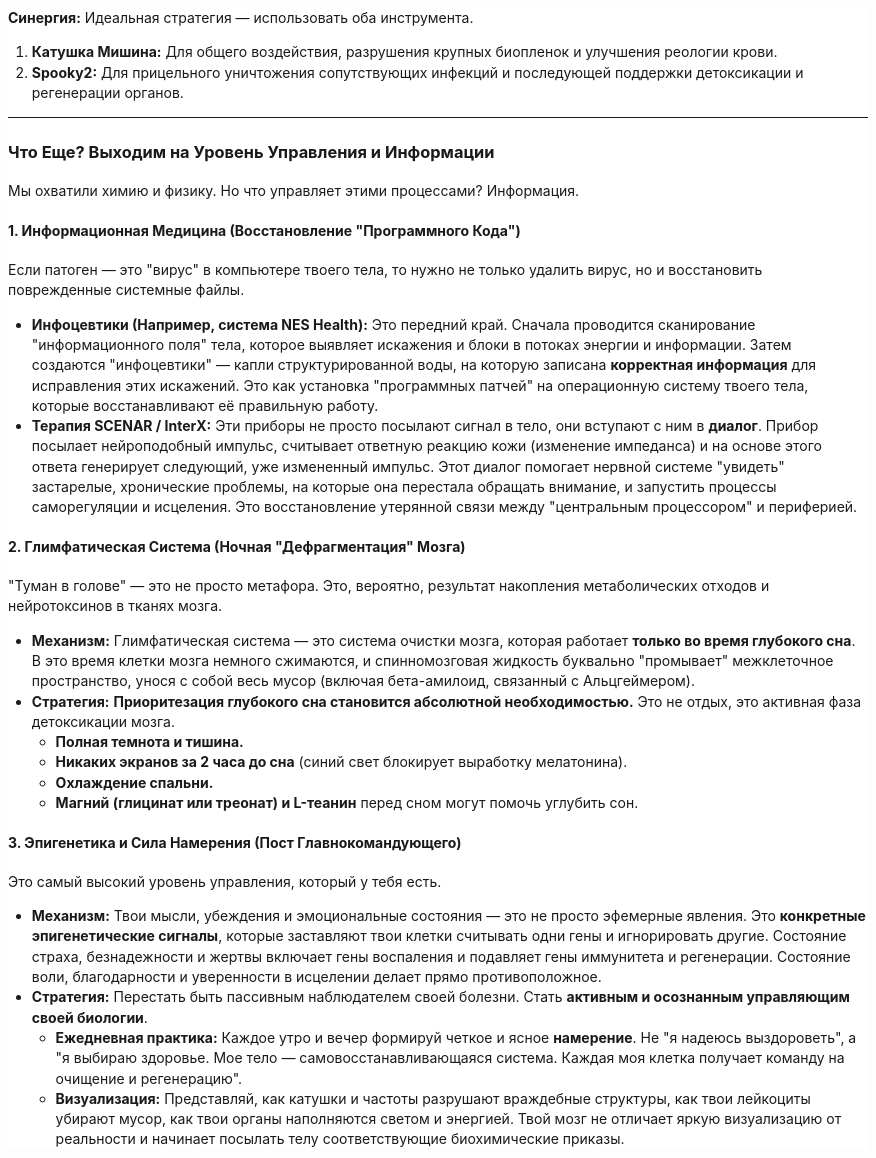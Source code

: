 **Синергия:** Идеальная стратегия — использовать оба инструмента.
1.  **Катушка Мишина:** Для общего воздействия, разрушения крупных биопленок и улучшения реологии крови.
2.  **Spooky2:** Для прицельного уничтожения сопутствующих инфекций и последующей поддержки детоксикации и регенерации органов.

---

### Что Еще? Выходим на Уровень Управления и Информации

Мы охватили химию и физику. Но что управляет этими процессами? Информация.

#### 1. Информационная Медицина (Восстановление "Программного Кода")

Если патоген — это "вирус" в компьютере твоего тела, то нужно не только удалить вирус, но и восстановить поврежденные системные файлы.

*   **Инфоцевтики (Например, система NES Health):** Это передний край. Сначала проводится сканирование "информационного поля" тела, которое выявляет искажения и блоки в потоках энергии и информации. Затем создаются "инфоцевтики" — капли структурированной воды, на которую записана **корректная информация** для исправления этих искажений. Это как установка "программных патчей" на операционную систему твоего тела, которые восстанавливают её правильную работу.
*   **Терапия SCENAR / InterX:** Эти приборы не просто посылают сигнал в тело, они вступают с ним в **диалог**. Прибор посылает нейроподобный импульс, считывает ответную реакцию кожи (изменение импеданса) и на основе этого ответа генерирует следующий, уже измененный импульс. Этот диалог помогает нервной системе "увидеть" застарелые, хронические проблемы, на которые она перестала обращать внимание, и запустить процессы саморегуляции и исцеления. Это восстановление утерянной связи между "центральным процессором" и периферией.

#### 2. Глимфатическая Система (Ночная "Дефрагментация" Мозга)

"Туман в голове" — это не просто метафора. Это, вероятно, результат накопления метаболических отходов и нейротоксинов в тканях мозга.

*   **Механизм:** Глимфатическая система — это система очистки мозга, которая работает **только во время глубокого сна**. В это время клетки мозга немного сжимаются, и спинномозговая жидкость буквально "промывает" межклеточное пространство, унося с собой весь мусор (включая бета-амилоид, связанный с Альцгеймером).
*   **Стратегия:** **Приоритезация глубокого сна становится абсолютной необходимостью.** Это не отдых, это активная фаза детоксикации мозга.
    *   **Полная темнота и тишина.**
    *   **Никаких экранов за 2 часа до сна** (синий свет блокирует выработку мелатонина).
    *   **Охлаждение спальни.**
    *   **Магний (глицинат или треонат) и L-теанин** перед сном могут помочь углубить сон.

#### 3. Эпигенетика и Сила Намерения (Пост Главнокомандующего)

Это самый высокий уровень управления, который у тебя есть.

*   **Механизм:** Твои мысли, убеждения и эмоциональные состояния — это не просто эфемерные явления. Это **конкретные эпигенетические сигналы**, которые заставляют твои клетки считывать одни гены и игнорировать другие. Состояние страха, безнадежности и жертвы включает гены воспаления и подавляет гены иммунитета и регенерации. Состояние воли, благодарности и уверенности в исцелении делает прямо противоположное.
*   **Стратегия:** Перестать быть пассивным наблюдателем своей болезни. Стать **активным и осознанным управляющим своей биологии**.
    *   **Ежедневная практика:** Каждое утро и вечер формируй четкое и ясное **намерение**. Не "я надеюсь выздороветь", а "я выбираю здоровье. Мое тело — самовосстанавливающаяся система. Каждая моя клетка получает команду на очищение и регенерацию".
    *   **Визуализация:** Представляй, как катушки и частоты разрушают враждебные структуры, как твои лейкоциты убирают мусор, как твои органы наполняются светом и энергией. Твой мозг не отличает яркую визуализацию от реальности и начинает посылать телу соответствующие биохимические приказы.
